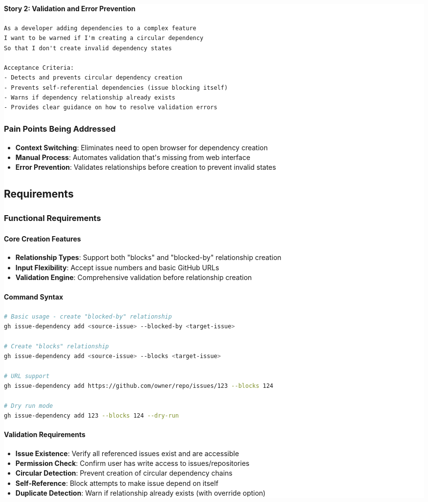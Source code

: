 #### Story 2: Validation and Error Prevention

```text
As a developer adding dependencies to a complex feature
I want to be warned if I'm creating a circular dependency
So that I don't create invalid dependency states

Acceptance Criteria:
- Detects and prevents circular dependency creation
- Prevents self-referential dependencies (issue blocking itself)
- Warns if dependency relationship already exists
- Provides clear guidance on how to resolve validation errors
```

### Pain Points Being Addressed

- **Context Switching**: Eliminates need to open browser for dependency creation
- **Manual Process**: Automates validation that's missing from web interface
- **Error Prevention**: Validates relationships before creation to prevent invalid states

## Requirements

### Functional Requirements

#### Core Creation Features

- **Relationship Types**: Support both "blocks" and "blocked-by" relationship creation
- **Input Flexibility**: Accept issue numbers and basic GitHub URLs
- **Validation Engine**: Comprehensive validation before relationship creation

#### Command Syntax

```bash
# Basic usage - create "blocked-by" relationship
gh issue-dependency add <source-issue> --blocked-by <target-issue>

# Create "blocks" relationship  
gh issue-dependency add <source-issue> --blocks <target-issue>

# URL support
gh issue-dependency add https://github.com/owner/repo/issues/123 --blocks 124

# Dry run mode
gh issue-dependency add 123 --blocks 124 --dry-run
```

#### Validation Requirements

- **Issue Existence**: Verify all referenced issues exist and are accessible
- **Permission Check**: Confirm user has write access to issues/repositories
- **Circular Detection**: Prevent creation of circular dependency chains
- **Self-Reference**: Block attempts to make issue depend on itself
- **Duplicate Detection**: Warn if relationship already exists (with override option)
